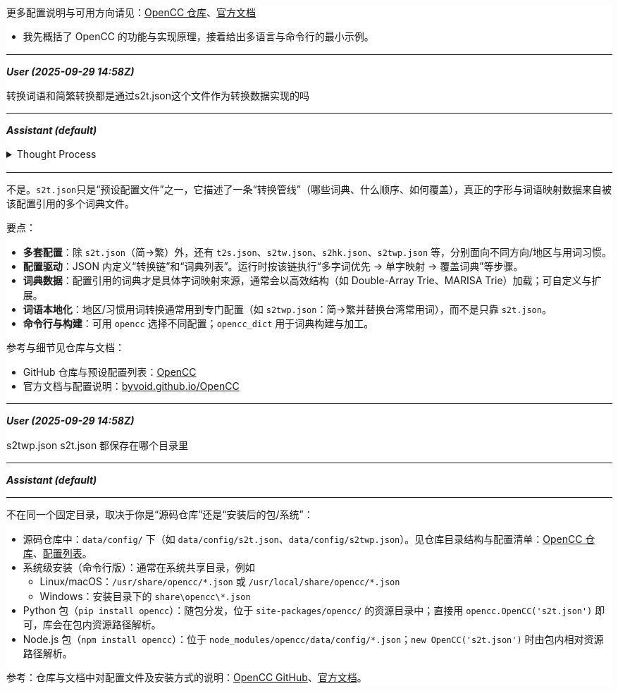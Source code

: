 更多配置说明与可用方向请见：[OpenCC 仓库](https://github.com/BYVoid/OpenCC)、[官方文档](https://byvoid.github.io/OpenCC/)

- 我先概括了 OpenCC 的功能与实现原理，接着给出多语言与命令行的最小示例。

---

_**User (2025-09-29 14:58Z)**_

转换词语和简繁转换都是通过s2t.json这个文件作为转换数据实现的吗

---

_**Assistant (default)**_

<think><details><summary>Thought Process</summary></details></think>

---

不是。`s2t.json`只是“预设配置文件”之一，它描述了一条“转换管线”（哪些词典、什么顺序、如何覆盖），真正的字形与词语映射数据来自被该配置引用的多个词典文件。

要点：
- **多套配置**：除 `s2t.json`（简→繁）外，还有 `t2s.json`、`s2tw.json`、`s2hk.json`、`s2twp.json` 等，分别面向不同方向/地区与用词习惯。
- **配置驱动**：JSON 内定义“转换链”和“词典列表”。运行时按该链执行“多字词优先 → 单字映射 → 覆盖词典”等步骤。
- **词典数据**：配置引用的词典才是具体字词映射来源，通常会以高效结构（如 Double-Array Trie、MARISA Trie）加载；可自定义与扩展。
- **词语本地化**：地区/习惯用词转换通常用到专门配置（如 `s2twp.json`：简→繁并替换台湾常用词），而不是只靠 `s2t.json`。
- **命令行与构建**：可用 `opencc` 选择不同配置；`opencc_dict` 用于词典构建与加工。

参考与细节见仓库与文档：
- GitHub 仓库与预设配置列表：[OpenCC](https://github.com/BYVoid/OpenCC)
- 官方文档与配置说明：[byvoid.github.io/OpenCC](https://byvoid.github.io/OpenCC/)

---

_**User (2025-09-29 14:58Z)**_

s2twp.json s2t.json 都保存在哪个目录里

---

_**Assistant (default)**_



---

不在同一个固定目录，取决于你是“源码仓库”还是“安装后的包/系统”：

- 源码仓库中：`data/config/` 下（如 `data/config/s2t.json`、`data/config/s2twp.json`）。见仓库目录结构与配置清单：[OpenCC 仓库](https://github.com/BYVoid/OpenCC)、[配置列表](https://github.com/BYVoid/OpenCC#configurations-配置文件)。
- 系统级安装（命令行版）：通常在系统共享目录，例如  
  - Linux/macOS：`/usr/share/opencc/*.json` 或 `/usr/local/share/opencc/*.json`  
  - Windows：安装目录下的 `share\opencc\*.json`
- Python 包（`pip install opencc`）：随包分发，位于 `site-packages/opencc/` 的资源目录中；直接用 `opencc.OpenCC('s2t.json')` 即可，库会在包内资源路径解析。
- Node.js 包（`npm install opencc`）：位于 `node_modules/opencc/data/config/*.json`；`new OpenCC('s2t.json')` 时由包内相对资源路径解析。

参考：仓库与文档中对配置文件及安装方式的说明：[OpenCC GitHub](https://github.com/BYVoid/OpenCC)、[官方文档](https://byvoid.github.io/OpenCC/)。
